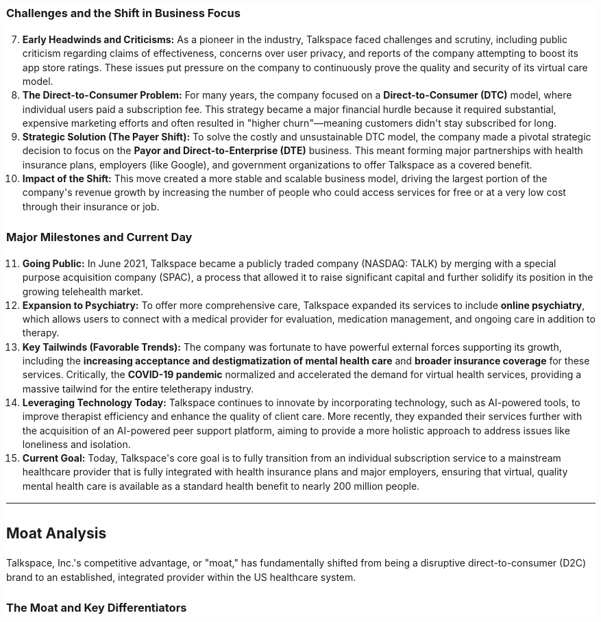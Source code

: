 ### Challenges and the Shift in Business Focus

7.  **Early Headwinds and Criticisms:** As a pioneer in the industry, Talkspace faced challenges and scrutiny, including public criticism regarding claims of effectiveness, concerns over user privacy, and reports of the company attempting to boost its app store ratings. These issues put pressure on the company to continuously prove the quality and security of its virtual care model.
8.  **The Direct-to-Consumer Problem:** For many years, the company focused on a **Direct-to-Consumer (DTC)** model, where individual users paid a subscription fee. This strategy became a major financial hurdle because it required substantial, expensive marketing efforts and often resulted in "higher churn"—meaning customers didn't stay subscribed for long.
9.  **Strategic Solution (The Payer Shift):** To solve the costly and unsustainable DTC model, the company made a pivotal strategic decision to focus on the **Payor and Direct-to-Enterprise (DTE)** business. This meant forming major partnerships with health insurance plans, employers (like Google), and government organizations to offer Talkspace as a covered benefit.
10. **Impact of the Shift:** This move created a more stable and scalable business model, driving the largest portion of the company's revenue growth by increasing the number of people who could access services for free or at a very low cost through their insurance or job.

### Major Milestones and Current Day

11. **Going Public:** In June 2021, Talkspace became a publicly traded company (NASDAQ: TALK) by merging with a special purpose acquisition company (SPAC), a process that allowed it to raise significant capital and further solidify its position in the growing telehealth market.
12. **Expansion to Psychiatry:** To offer more comprehensive care, Talkspace expanded its services to include **online psychiatry**, which allows users to connect with a medical provider for evaluation, medication management, and ongoing care in addition to therapy.
13. **Key Tailwinds (Favorable Trends):** The company was fortunate to have powerful external forces supporting its growth, including the **increasing acceptance and destigmatization of mental health care** and **broader insurance coverage** for these services. Critically, the **COVID-19 pandemic** normalized and accelerated the demand for virtual health services, providing a massive tailwind for the entire teletherapy industry.
14. **Leveraging Technology Today:** Talkspace continues to innovate by incorporating technology, such as AI-powered tools, to improve therapist efficiency and enhance the quality of client care. More recently, they expanded their services further with the acquisition of an AI-powered peer support platform, aiming to provide a more holistic approach to address issues like loneliness and isolation.
15. **Current Goal:** Today, Talkspace's core goal is to fully transition from an individual subscription service to a mainstream healthcare provider that is fully integrated with health insurance plans and major employers, ensuring that virtual, quality mental health care is available as a standard health benefit to nearly 200 million people.

---

## Moat Analysis

Talkspace, Inc.'s competitive advantage, or "moat," has fundamentally shifted from being a disruptive direct-to-consumer (D2C) brand to an established, integrated provider within the US healthcare system.

### **The Moat and Key Differentiators**
